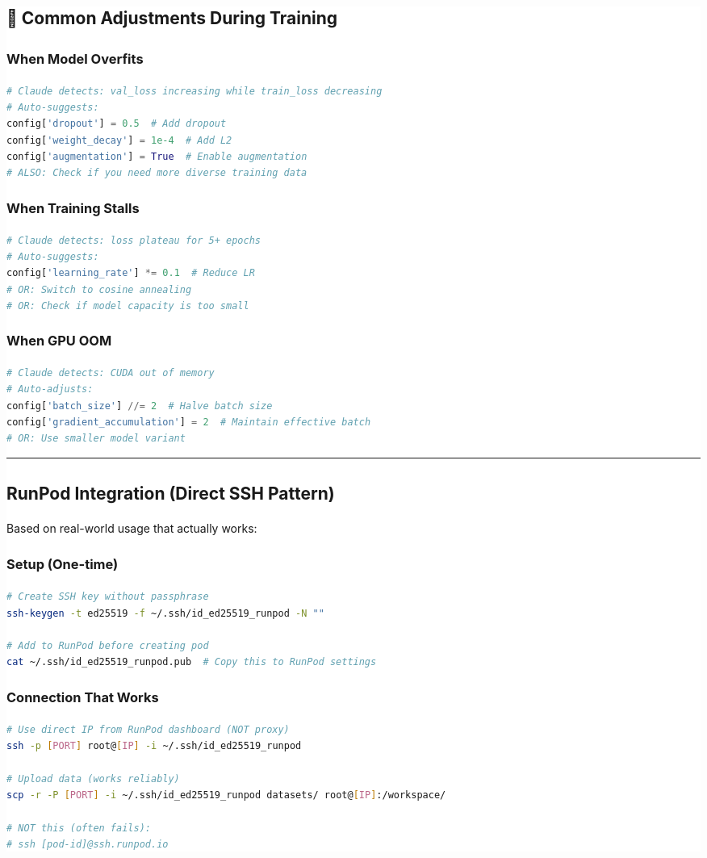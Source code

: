 ## 🔧 Common Adjustments During Training

### When Model Overfits
```python
# Claude detects: val_loss increasing while train_loss decreasing
# Auto-suggests:
config['dropout'] = 0.5  # Add dropout
config['weight_decay'] = 1e-4  # Add L2
config['augmentation'] = True  # Enable augmentation
# ALSO: Check if you need more diverse training data
```

### When Training Stalls
```python
# Claude detects: loss plateau for 5+ epochs
# Auto-suggests:
config['learning_rate'] *= 0.1  # Reduce LR
# OR: Switch to cosine annealing
# OR: Check if model capacity is too small
```

### When GPU OOM
```python
# Claude detects: CUDA out of memory
# Auto-adjusts:
config['batch_size'] //= 2  # Halve batch size
config['gradient_accumulation'] = 2  # Maintain effective batch
# OR: Use smaller model variant
```

---

## RunPod Integration (Direct SSH Pattern)

Based on real-world usage that actually works:

### Setup (One-time)
```bash
# Create SSH key without passphrase
ssh-keygen -t ed25519 -f ~/.ssh/id_ed25519_runpod -N ""

# Add to RunPod before creating pod
cat ~/.ssh/id_ed25519_runpod.pub  # Copy this to RunPod settings
```

### Connection That Works
```bash
# Use direct IP from RunPod dashboard (NOT proxy)
ssh -p [PORT] root@[IP] -i ~/.ssh/id_ed25519_runpod

# Upload data (works reliably)
scp -r -P [PORT] -i ~/.ssh/id_ed25519_runpod datasets/ root@[IP]:/workspace/

# NOT this (often fails):
# ssh [pod-id]@ssh.runpod.io
```

